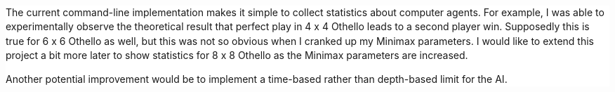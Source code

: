 The current command-line implementation makes it simple to collect statistics about computer agents. For example, I was able to experimentally observe the theoretical result that perfect play in 4 x 4 Othello leads to a second player win. Supposedly this is true for 6 x 6 Othello as well, but this was not so obvious when I cranked up my Minimax parameters. I would like to extend this project a bit more later to show statistics for 8 x 8 Othello as the Minimax parameters are increased.

Another potential improvement would be to implement a time-based rather than depth-based limit for the AI.

